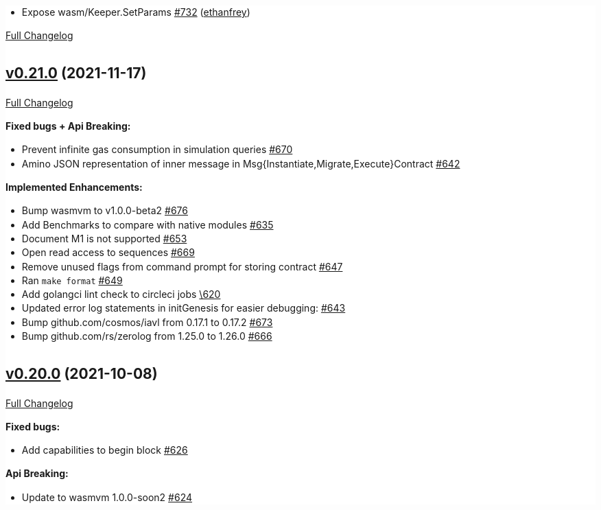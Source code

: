 - Expose wasm/Keeper.SetParams
  [\#732](https://github.com/CosmWasm/wasmd/pull/732)
  ([ethanfrey](https://github.com/ethanfrey))

[Full Changelog](https://github.com/CosmWasm/wasmd/compare/v0.21.0...v0.22.0)

## [v0.21.0](https://github.com/CosmWasm/wasmd/tree/v0.21.0) (2021-11-17)

[Full Changelog](https://github.com/CosmWasm/wasmd/compare/v0.20.0...v0.21.0)

**Fixed bugs + Api Breaking:**

- Prevent infinite gas consumption in simulation queries
  [\#670](https://github.com/CosmWasm/wasmd/issues/670)
- Amino JSON representation of inner message in
  Msg{Instantiate,Migrate,Execute}Contract
  [\#642](https://github.com/CosmWasm/wasmd/issues/642)

**Implemented Enhancements:**

- Bump wasmvm to v1.0.0-beta2
  [\#676](https://github.com/CosmWasm/wasmd/pull/676)
- Add Benchmarks to compare with native modules
  [\#635](https://github.com/CosmWasm/wasmd/issues/635)
- Document M1 is not supported
  [\#653](https://github.com/CosmWasm/wasmd/issues/653)
- Open read access to sequences
  [\#669](https://github.com/CosmWasm/wasmd/pull/669)
- Remove unused flags from command prompt for storing contract
  [\#647](https://github.com/CosmWasm/wasmd/issues/647)
- Ran `make format` [\#649](https://github.com/CosmWasm/wasmd/issues/649)
- Add golangci lint check to circleci jobs
  [\620](https://github.com/CosmWasm/wasmd/issues/620)
- Updated error log statements in initGenesis for easier debugging:
  [\#643](https://github.com/CosmWasm/wasmd/issues/643)
- Bump github.com/cosmos/iavl from 0.17.1 to 0.17.2
  [\#673](https://github.com/CosmWasm/wasmd/pull/673)
- Bump github.com/rs/zerolog from 1.25.0 to 1.26.0
  [\#666](https://github.com/CosmWasm/wasmd/pull/666)

## [v0.20.0](https://github.com/CosmWasm/wasmd/tree/v0.20.0) (2021-10-08)

[Full Changelog](https://github.com/CosmWasm/wasmd/compare/v0.19.0...v0.20.0)

**Fixed bugs:**

- Add capabilities to begin block
  [\#626](https://github.com/CosmWasm/wasmd/pull/626)

**Api Breaking:**

- Update to wasmvm 1.0.0-soon2
  [\#624](https://github.com/CosmWasm/wasmd/issues/624)
